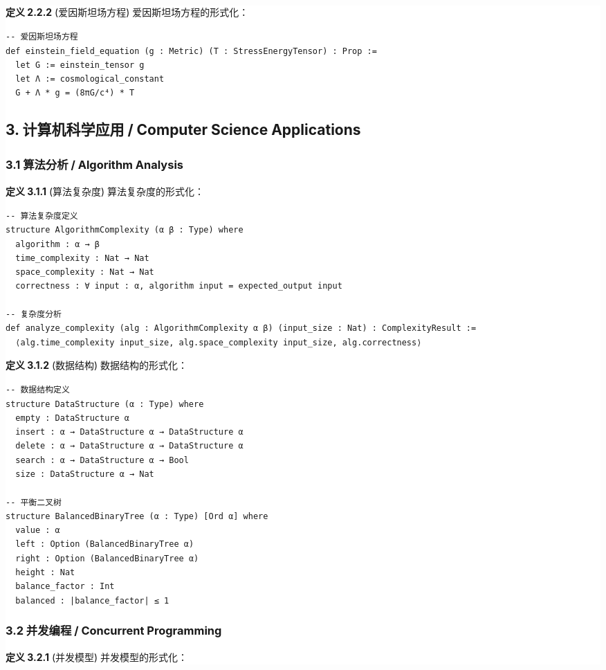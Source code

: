 **定义 2.2.2** (爱因斯坦场方程) 爱因斯坦场方程的形式化：

```lean
-- 爱因斯坦场方程
def einstein_field_equation (g : Metric) (T : StressEnergyTensor) : Prop :=
  let G := einstein_tensor g
  let Λ := cosmological_constant
  G + Λ * g = (8πG/c⁴) * T
```

## 3. 计算机科学应用 / Computer Science Applications

### 3.1 算法分析 / Algorithm Analysis

**定义 3.1.1** (算法复杂度) 算法复杂度的形式化：

```lean
-- 算法复杂度定义
structure AlgorithmComplexity (α β : Type) where
  algorithm : α → β
  time_complexity : Nat → Nat
  space_complexity : Nat → Nat
  correctness : ∀ input : α, algorithm input = expected_output input

-- 复杂度分析
def analyze_complexity (alg : AlgorithmComplexity α β) (input_size : Nat) : ComplexityResult :=
  ⟨alg.time_complexity input_size, alg.space_complexity input_size, alg.correctness⟩
```

**定义 3.1.2** (数据结构) 数据结构的形式化：

```lean
-- 数据结构定义
structure DataStructure (α : Type) where
  empty : DataStructure α
  insert : α → DataStructure α → DataStructure α
  delete : α → DataStructure α → DataStructure α
  search : α → DataStructure α → Bool
  size : DataStructure α → Nat

-- 平衡二叉树
structure BalancedBinaryTree (α : Type) [Ord α] where
  value : α
  left : Option (BalancedBinaryTree α)
  right : Option (BalancedBinaryTree α)
  height : Nat
  balance_factor : Int
  balanced : |balance_factor| ≤ 1
```

### 3.2 并发编程 / Concurrent Programming

**定义 3.2.1** (并发模型) 并发模型的形式化：
